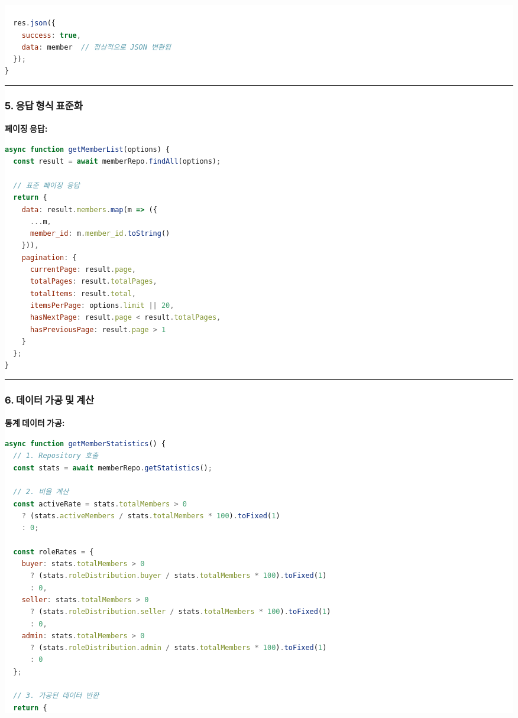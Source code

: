 ```javascript

  res.json({
    success: true,
    data: member  // 정상적으로 JSON 변환됨
  });
}
```

---

### 5. 응답 형식 표준화

**페이징 응답:**
```javascript
async function getMemberList(options) {
  const result = await memberRepo.findAll(options);

  // 표준 페이징 응답
  return {
    data: result.members.map(m => ({
      ...m,
      member_id: m.member_id.toString()
    })),
    pagination: {
      currentPage: result.page,
      totalPages: result.totalPages,
      totalItems: result.total,
      itemsPerPage: options.limit || 20,
      hasNextPage: result.page < result.totalPages,
      hasPreviousPage: result.page > 1
    }
  };
}
```

---

### 6. 데이터 가공 및 계산

**통계 데이터 가공:**
```javascript
async function getMemberStatistics() {
  // 1. Repository 호출
  const stats = await memberRepo.getStatistics();

  // 2. 비율 계산
  const activeRate = stats.totalMembers > 0
    ? (stats.activeMembers / stats.totalMembers * 100).toFixed(1)
    : 0;

  const roleRates = {
    buyer: stats.totalMembers > 0
      ? (stats.roleDistribution.buyer / stats.totalMembers * 100).toFixed(1)
      : 0,
    seller: stats.totalMembers > 0
      ? (stats.roleDistribution.seller / stats.totalMembers * 100).toFixed(1)
      : 0,
    admin: stats.totalMembers > 0
      ? (stats.roleDistribution.admin / stats.totalMembers * 100).toFixed(1)
      : 0
  };

  // 3. 가공된 데이터 반환
  return {
```
